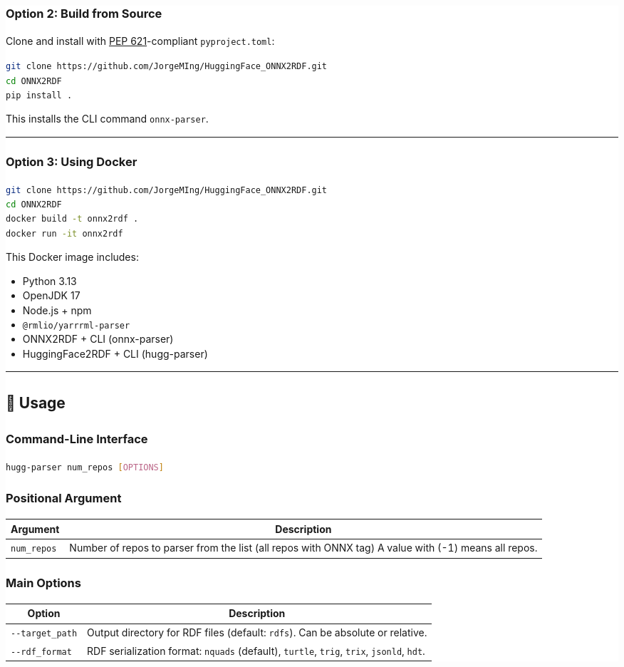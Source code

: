 ### Option 2: Build from Source

Clone and install with [PEP 621](https://peps.python.org/pep-0621/)-compliant `pyproject.toml`:

```bash
git clone https://github.com/JorgeMIng/HuggingFace_ONNX2RDF.git
cd ONNX2RDF
pip install .
```

This installs the CLI command `onnx-parser`.

---

### Option 3: Using Docker

```bash
git clone https://github.com/JorgeMIng/HuggingFace_ONNX2RDF.git
cd ONNX2RDF
docker build -t onnx2rdf .
docker run -it onnx2rdf
```

This Docker image includes:

- Python 3.13
- OpenJDK 17
- Node.js + npm
- `@rmlio/yarrrml-parser`
- ONNX2RDF + CLI (onnx-parser)
- HuggingFace2RDF + CLI (hugg-parser)

---

## 🚀 Usage

### Command-Line Interface

```bash
hugg-parser num_repos [OPTIONS]
```

### Positional Argument

| Argument        | Description |
|-----------------|-------------|
| `num_repos`    | Number of repos to parser from the list (all repos with ONNX tag) A value with (-1) means all repos. |

### Main Options

| Option               | Description |
|----------------------|-------------|
| `--target_path`      | Output directory for RDF files (default: `rdfs`). Can be absolute or relative. |
| `--rdf_format`       | RDF serialization format: `nquads` (default), `turtle`, `trig`, `trix`, `jsonld`, `hdt`. |
